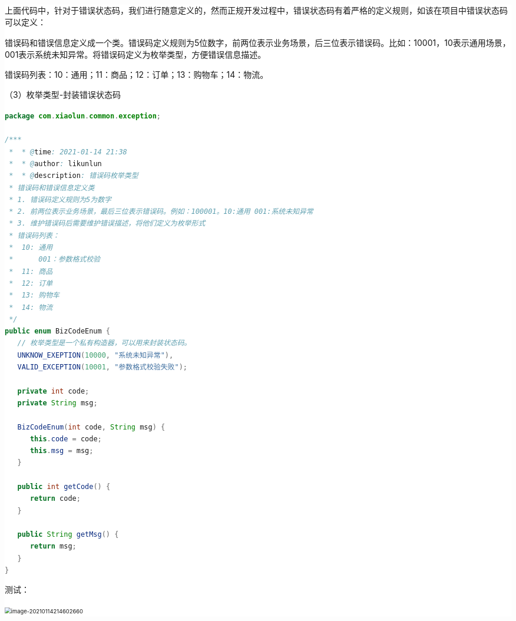 上面代码中，针对于错误状态码，我们进行随意定义的，然而正规开发过程中，错误状态码有着严格的定义规则，如该在项目中错误状态码可以定义：

错误码和错误信息定义成一个类。错误码定义规则为5位数字，前两位表示业务场景，后三位表示错误码。比如：10001，10表示通用场景，001表示系统未知异常。将错误码定义为枚举类型，方便错误信息描述。

错误码列表：10：通用；11：商品；12：订单；13：购物车；14：物流。

（3）枚举类型-封装错误状态码

```java
package com.xiaolun.common.exception;

/***
 *  * @time: 2021-01-14 21:38
 *  * @author: likunlun
 *  * @description: 错误码枚举类型
 * 错误码和错误信息定义类
 * 1. 错误码定义规则为5为数字
 * 2. 前两位表示业务场景，最后三位表示错误码。例如：100001。10:通用 001:系统未知异常
 * 3. 维护错误码后需要维护错误描述，将他们定义为枚举形式
 * 错误码列表：
 *  10: 通用
 *      001：参数格式校验
 *  11: 商品
 *  12: 订单
 *  13: 购物车
 *  14: 物流
 */
public enum BizCodeEnum {
   // 枚举类型是一个私有构造器，可以用来封装状态码。
   UNKNOW_EXEPTION(10000, "系统未知异常"),
   VALID_EXCEPTION(10001, "参数格式校验失败");

   private int code;
   private String msg;

   BizCodeEnum(int code, String msg) {
      this.code = code;
      this.msg = msg;
   }

   public int getCode() {
      return code;
   }

   public String getMsg() {
      return msg;
   }
}
```

测试：

<img src="https://gitee.com/whlgdxlkl/my-picture-bed/raw/master/uploadPicture/image-20210114214602660.png" alt="image-20210114214602660" style="zoom:67%;" />
